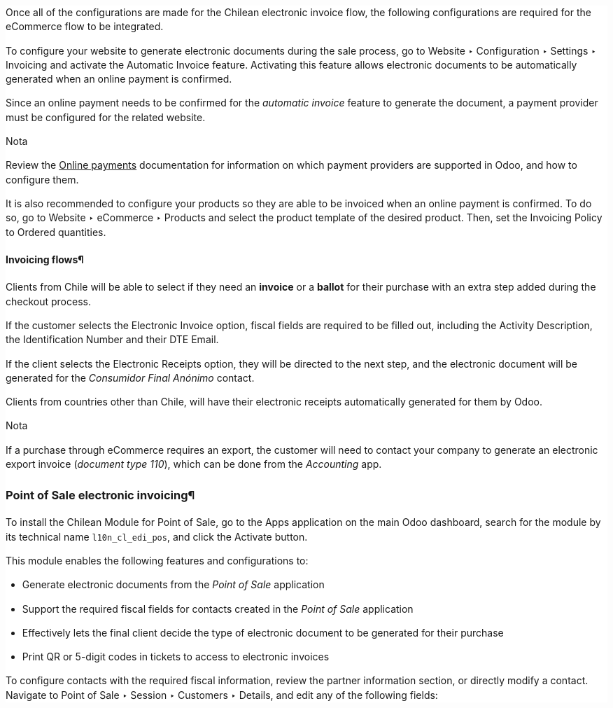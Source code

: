 Once all of the configurations are made for the Chilean electronic invoice flow, the following configurations are required for the eCommerce flow to be integrated.

To configure your website to generate electronic documents during the sale process, go to Website ‣ Configuration ‣ Settings ‣ Invoicing and activate the Automatic Invoice feature. Activating this feature allows electronic documents to be automatically generated when an online payment is confirmed.

Since an online payment needs to be confirmed for the _automatic invoice_ feature to generate the document, a payment provider must be configured for the related website.

Nota

Review the [Online payments](../payment_providers.html) documentation for information on which payment providers are supported in Odoo, and how to configure them.

It is also recommended to configure your products so they are able to be invoiced when an online payment is confirmed. To do so, go to Website ‣ eCommerce ‣ Products and select the product template of the desired product. Then, set the Invoicing Policy to Ordered quantities.

#### Invoicing flows¶

Clients from Chile will be able to select if they need an **invoice** or a **ballot** for their purchase with an extra step added during the checkout process.

If the customer selects the Electronic Invoice option, fiscal fields are required to be filled out, including the Activity Description, the Identification Number and their DTE Email.

If the client selects the Electronic Receipts option, they will be directed to the next step, and the electronic document will be generated for the _Consumidor Final Anónimo_ contact.

Clients from countries other than Chile, will have their electronic receipts automatically generated for them by Odoo.

Nota

If a purchase through eCommerce requires an export, the customer will need to contact your company to generate an electronic export invoice (_document type 110_), which can be done from the _Accounting_ app.

### Point of Sale electronic invoicing¶

To install the Chilean Module for Point of Sale, go to the Apps application on the main Odoo dashboard, search for the module by its technical name `l10n_cl_edi_pos`, and click the Activate button.

This module enables the following features and configurations to:

  * Generate electronic documents from the _Point of Sale_ application

  * Support the required fiscal fields for contacts created in the _Point of Sale_ application

  * Effectively lets the final client decide the type of electronic document to be generated for their purchase

  * Print QR or 5-digit codes in tickets to access to electronic invoices




To configure contacts with the required fiscal information, review the partner information section, or directly modify a contact. Navigate to Point of Sale ‣ Session ‣ Customers ‣ Details, and edit any of the following fields:
